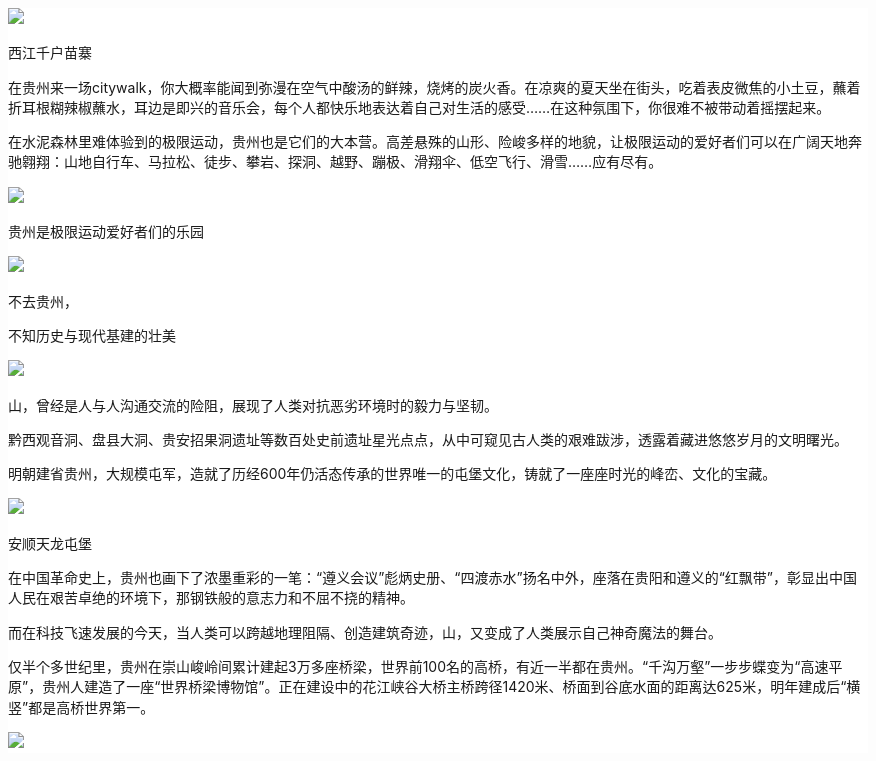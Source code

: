 
![](https://mmbiz.qpic.cn/mmbiz_jpg/c2Sib3Mp7pOO6eP76FUibGfOL5noz6wiaxT8wAD8u5DopRaVT3NxviaiboIlR6CQRTsYicUd406YBPFuq7eHIlXicSAicw/640?wx_fmt=jpeg&from;=appmsg)

西江千户苗寨

  

在贵州来一场citywalk，你大概率能闻到弥漫在空气中酸汤的鲜辣，烧烤的炭火香。在凉爽的夏天坐在街头，吃着表皮微焦的小土豆，蘸着折耳根糊辣椒蘸水，耳边是即兴的音乐会，每个人都快乐地表达着自己对生活的感受……在这种氛围下，你很难不被带动着摇摆起来。

  

在水泥森林里难体验到的极限运动，贵州也是它们的大本营。高差悬殊的山形、险峻多样的地貌，让极限运动的爱好者们可以在广阔天地奔驰翱翔：山地自行车、马拉松、徒步、攀岩、探洞、越野、蹦极、滑翔伞、低空飞行、滑雪……应有尽有。

  

![](https://mmbiz.qpic.cn/mmbiz_jpg/c2Sib3Mp7pOO6eP76FUibGfOL5noz6wiaxTxAFV5b74Hbzl1n6gDCW4Pw5BjSxr6Wuan2r1g0tIsYo0FPF85oFJyQ/640?wx_fmt=jpeg&from;=appmsg)

贵州是极限运动爱好者们的乐园

  

  

![](https://mmbiz.qpic.cn/mmbiz_jpg/c2Sib3Mp7pOO6eP76FUibGfOL5noz6wiaxTbnep0g7fhnibeibWHXEP5Blr0my89wghkkcEA48vDv7bMhqxbYQeGZVg/640?wx_fmt=jpeg&from;=appmsg)

不去贵州，

不知历史与现代基建的壮美

![](https://mmbiz.qpic.cn/mmbiz_png/c2Sib3Mp7pOO6eP76FUibGfOL5noz6wiaxTzF9PPZnr3KM3DpU0NmZBuNs0WKXht9n0FNnC4CUw9CJlcxRyrSZCibg/640?wx_fmt=png&from;=appmsg)

  

山，曾经是人与人沟通交流的险阻，展现了人类对抗恶劣环境时的毅力与坚韧。

  

黔西观音洞、盘县大洞、贵安招果洞遗址等数百处史前遗址星光点点，从中可窥见古人类的艰难跋涉，透露着藏进悠悠岁月的文明曙光。

  

明朝建省贵州，大规模屯军，造就了历经600年仍活态传承的世界唯一的屯堡文化，铸就了一座座时光的峰峦、文化的宝藏。

  

![](https://mmbiz.qpic.cn/mmbiz_jpg/c2Sib3Mp7pOO6eP76FUibGfOL5noz6wiaxTWlwMQmEiceDkrPBYXJa3P6FfhtxTGwDfnEzzibMkWMpZgHAG6MHicvmaw/640?wx_fmt=jpeg&from;=appmsg)

安顺天龙屯堡

  

在中国革命史上，贵州也画下了浓墨重彩的一笔：“遵义会议”彪炳史册、“四渡赤水”扬名中外，座落在贵阳和遵义的“红飘带”，彰显出中国人民在艰苦卓绝的环境下，那钢铁般的意志力和不屈不挠的精神。

  

而在科技飞速发展的今天，当人类可以跨越地理阻隔、创造建筑奇迹，山，又变成了人类展示自己神奇魔法的舞台。

  

仅半个多世纪里，贵州在崇山峻岭间累计建起3万多座桥梁，世界前100名的高桥，有近一半都在贵州。“千沟万壑”一步步蝶变为“高速平原”，贵州人建造了一座“世界桥梁博物馆”。正在建设中的花江峡谷大桥主桥跨径1420米、桥面到谷底水面的距离达625米，明年建成后“横竖”都是高桥世界第一。

  

![](https://mmbiz.qpic.cn/mmbiz_jpg/c2Sib3Mp7pOO6eP76FUibGfOL5noz6wiaxTA3WkEAhI4w8IDyX1ywuW6nv4Snz87ussJ2lVq6anSNiaMm8TqYJfYEg/640?wx_fmt=jpeg&from;=appmsg)

